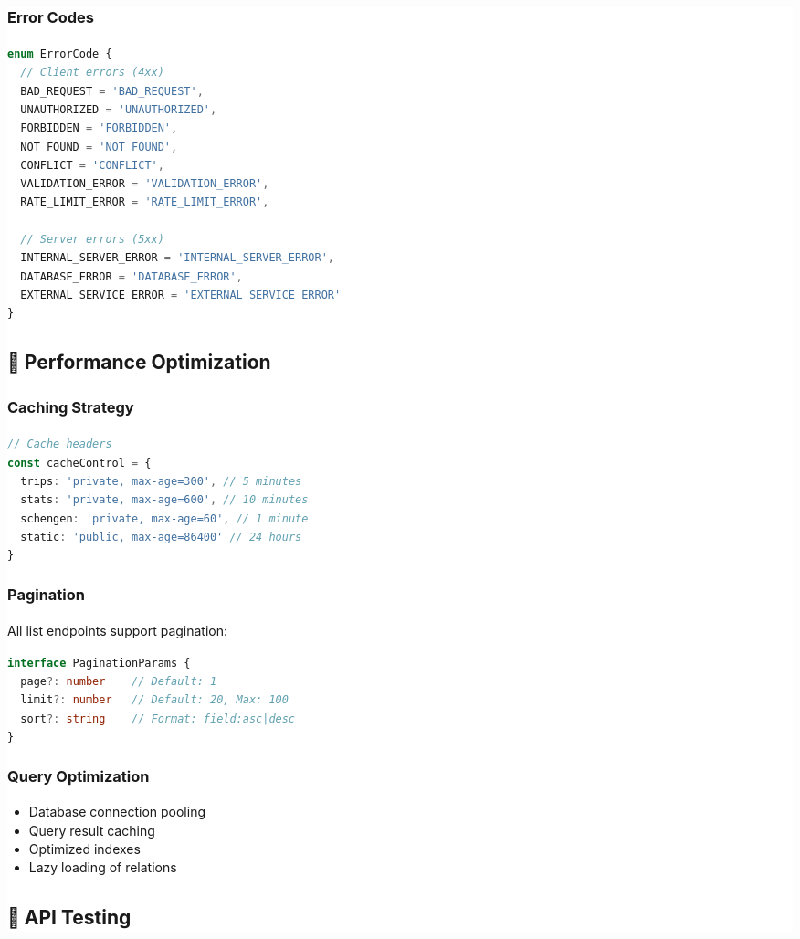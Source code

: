 ### Error Codes
```typescript
enum ErrorCode {
  // Client errors (4xx)
  BAD_REQUEST = 'BAD_REQUEST',
  UNAUTHORIZED = 'UNAUTHORIZED',
  FORBIDDEN = 'FORBIDDEN',
  NOT_FOUND = 'NOT_FOUND',
  CONFLICT = 'CONFLICT',
  VALIDATION_ERROR = 'VALIDATION_ERROR',
  RATE_LIMIT_ERROR = 'RATE_LIMIT_ERROR',
  
  // Server errors (5xx)
  INTERNAL_SERVER_ERROR = 'INTERNAL_SERVER_ERROR',
  DATABASE_ERROR = 'DATABASE_ERROR',
  EXTERNAL_SERVICE_ERROR = 'EXTERNAL_SERVICE_ERROR'
}
```

## 🚀 Performance Optimization

### Caching Strategy
```typescript
// Cache headers
const cacheControl = {
  trips: 'private, max-age=300', // 5 minutes
  stats: 'private, max-age=600', // 10 minutes
  schengen: 'private, max-age=60', // 1 minute
  static: 'public, max-age=86400' // 24 hours
}
```

### Pagination
All list endpoints support pagination:
```typescript
interface PaginationParams {
  page?: number    // Default: 1
  limit?: number   // Default: 20, Max: 100
  sort?: string    // Format: field:asc|desc
}
```

### Query Optimization
- Database connection pooling
- Query result caching
- Optimized indexes
- Lazy loading of relations

## 🧪 API Testing
